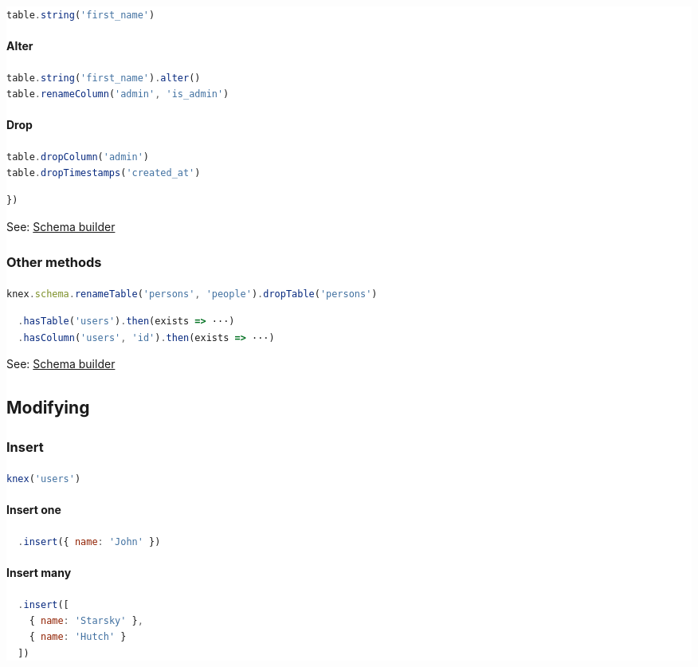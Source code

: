 ```js
table.string('first_name')
```

#### Alter

```js
table.string('first_name').alter()
table.renameColumn('admin', 'is_admin')
```

#### Drop

```js
table.dropColumn('admin')
table.dropTimestamps('created_at')
```

```js
})
```

See: [Schema builder](http://knexjs.org/#Schema)

### Other methods

```js
knex.schema.renameTable('persons', 'people').dropTable('persons')
```

```js
  .hasTable('users').then(exists => ···)
  .hasColumn('users', 'id').then(exists => ···)
```

See: [Schema builder](http://knexjs.org/#Schema)

## Modifying

### Insert

```js
knex('users')
```

#### Insert one

```js
  .insert({ name: 'John' })
```

#### Insert many

```js
  .insert([
    { name: 'Starsky' },
    { name: 'Hutch' }
  ])
```
